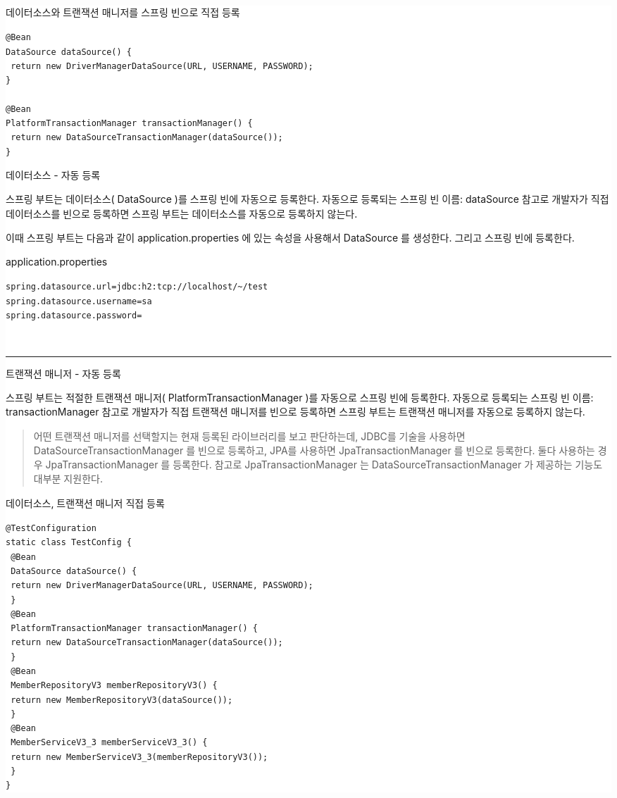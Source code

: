 데이터소스와 트랜잭션 매니저를 스프링 빈으로 직접 등록

```
@Bean
DataSource dataSource() {
 return new DriverManagerDataSource(URL, USERNAME, PASSWORD);
}

@Bean
PlatformTransactionManager transactionManager() {
 return new DataSourceTransactionManager(dataSource());
}
```

데이터소스 - 자동 등록

스프링 부트는 데이터소스( DataSource )를 스프링 빈에 자동으로 등록한다.
자동으로 등록되는 스프링 빈 이름: dataSource
참고로 개발자가 직접 데이터소스를 빈으로 등록하면 스프링 부트는 데이터소스를 자동으로 등록하지 않는다.

이때 스프링 부트는 다음과 같이 application.properties 에 있는 속성을 사용해서 DataSource 를 생성한다. 그리고 스프링 빈에 등록한다.

application.properties

```
spring.datasource.url=jdbc:h2:tcp://localhost/~/test
spring.datasource.username=sa
spring.datasource.password=
```

<br>
<hr>

트랜잭션 매니저 - 자동 등록

스프링 부트는 적절한 트랜잭션 매니저( PlatformTransactionManager )를 자동으로 스프링 빈에 등록한다.
자동으로 등록되는 스프링 빈 이름: transactionManager
참고로 개발자가 직접 트랜잭션 매니저를 빈으로 등록하면 스프링 부트는 트랜잭션 매니저를 자동으로 등록하지 않는다.

> 어떤 트랜잭션 매니저를 선택할지는 현재 등록된 라이브러리를 보고 판단하는데, JDBC를 기술을 사용하면 DataSourceTransactionManager 를 빈으로 등록하고, JPA를 사용하면 JpaTransactionManager 를 빈으로 등록한다. 둘다 사용하는 경우 JpaTransactionManager 를 등록한다. 참고로 JpaTransactionManager 는 DataSourceTransactionManager 가 제공하는 기능도 대부분 지원한다.

데이터소스, 트랜잭션 매니저 직접 등록

```
@TestConfiguration
static class TestConfig {
 @Bean
 DataSource dataSource() {
 return new DriverManagerDataSource(URL, USERNAME, PASSWORD);
 }
 @Bean
 PlatformTransactionManager transactionManager() {
 return new DataSourceTransactionManager(dataSource());
 }
 @Bean
 MemberRepositoryV3 memberRepositoryV3() {
 return new MemberRepositoryV3(dataSource());
 }
 @Bean
 MemberServiceV3_3 memberServiceV3_3() {
 return new MemberServiceV3_3(memberRepositoryV3());
 }
}
```
